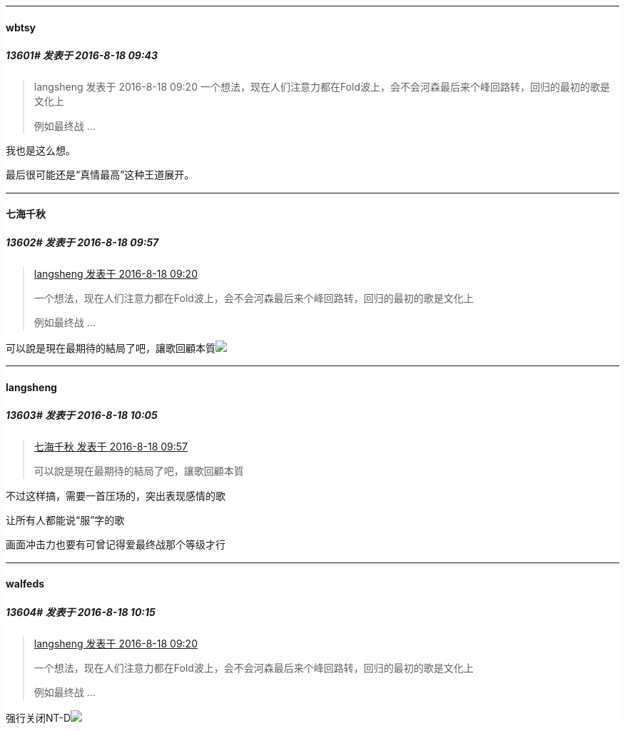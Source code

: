 -----

####  wbtsy  
##### 13601#       发表于 2016-8-18 09:43


<blockquote>langsheng 发表于 2016-8-18 09:20
一个想法，现在人们注意力都在Fold波上，会不会河森最后来个峰回路转，回归的最初的歌是文化上

例如最终战 ...</blockquote>
我也是这么想。

最后很可能还是“真情最高”这种王道展开。


-----

####  七海千秋  
##### 13602#       发表于 2016-8-18 09:57


<blockquote><a href="httphttps://bbs.saraba1st.com/2b/forum.php?mod=redirect&amp;goto=findpost&amp;pid=33312892&amp;ptid=1066605" target="_blank">langsheng 发表于 2016-8-18 09:20</a>

一个想法，现在人们注意力都在Fold波上，会不会河森最后来个峰回路转，回归的最初的歌是文化上

例如最终战 ...</blockquote>
可以說是現在最期待的結局了吧，讓歌回顧本質<img src="https://static.saraba1st.com/image/smiley/face/116.gif" referrerpolicy="no-referrer">


-----

####  langsheng  
##### 13603#       发表于 2016-8-18 10:05


<blockquote><a href="httphttps://bbs.saraba1st.com/2b/forum.php?mod=redirect&amp;goto=findpost&amp;pid=33313305&amp;ptid=1066605" target="_blank">七海千秋 发表于 2016-8-18 09:57</a>

可以說是現在最期待的結局了吧，讓歌回顧本質</blockquote>
不过这样搞，需要一首压场的，突出表现感情的歌

让所有人都能说“服”字的歌

画面冲击力也要有可曾记得爱最终战那个等级才行


-----

####  walfeds  
##### 13604#       发表于 2016-8-18 10:15


<blockquote><a href="httphttps://bbs.saraba1st.com/2b/forum.php?mod=redirect&amp;goto=findpost&amp;pid=33312892&amp;ptid=1066605" target="_blank">langsheng 发表于 2016-8-18 09:20</a>

一个想法，现在人们注意力都在Fold波上，会不会河森最后来个峰回路转，回归的最初的歌是文化上

例如最终战 ...</blockquote>
强行关闭NT-D<img src="https://static.saraba1st.com/image/smiley/face/116.gif" referrerpolicy="no-referrer">
